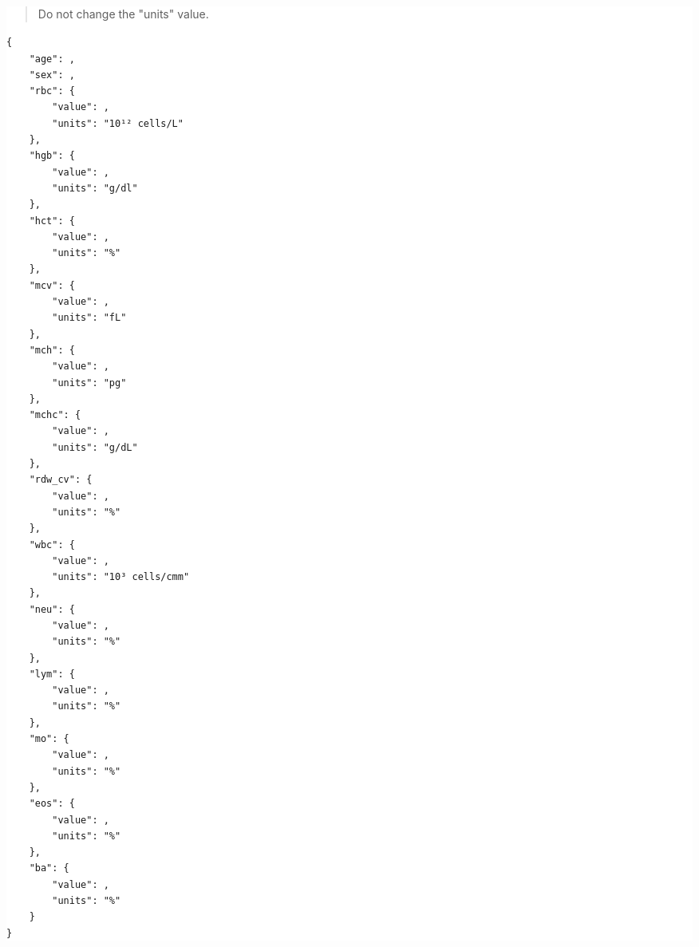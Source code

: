 > Do not change the "units" value.

```
{
    "age": ,
    "sex": ,
    "rbc": {
        "value": ,
        "units": "10¹² cells/L"
    },
    "hgb": {
        "value": ,
        "units": "g/dl"
    },
    "hct": {
        "value": ,
        "units": "%"
    },
    "mcv": {
        "value": ,
        "units": "fL"
    },
    "mch": {
        "value": ,
        "units": "pg"
    },
    "mchc": {
        "value": ,
        "units": "g/dL"
    },
    "rdw_cv": {
        "value": ,
        "units": "%"
    },
    "wbc": {
        "value": ,
        "units": "10³ cells/cmm"
    },
    "neu": {
        "value": ,
        "units": "%"
    },
    "lym": {
        "value": ,
        "units": "%"
    },
    "mo": {
        "value": ,
        "units": "%"
    },
    "eos": {
        "value": ,
        "units": "%"
    },
    "ba": {
        "value": ,
        "units": "%"
    }
}
```
